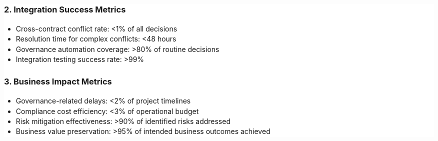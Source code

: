 ### 2. Integration Success Metrics
- Cross-contract conflict rate: <1% of all decisions
- Resolution time for complex conflicts: <48 hours
- Governance automation coverage: >80% of routine decisions
- Integration testing success rate: >99%

### 3. Business Impact Metrics
- Governance-related delays: <2% of project timelines
- Compliance cost efficiency: <3% of operational budget
- Risk mitigation effectiveness: >90% of identified risks addressed
- Business value preservation: >95% of intended business outcomes achieved